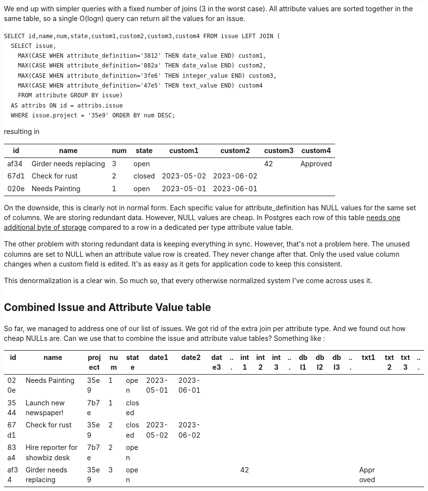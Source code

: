We end up with simpler queries with a fixed number of joins (3 in the worst case). All attribute values are sorted together in the same table, so a single O(logn) query can return all the values for an issue.

```
SELECT id,name,num,state,custom1,custom2,custom3,custom4 FROM issue LEFT JOIN (
  SELECT issue,
    MAX(CASE WHEN attribute_definition='3812' THEN date_value END) custom1,
    MAX(CASE WHEN attribute_definition='882a' THEN date_value END) custom2,
    MAX(CASE WHEN attribute_definition='3fe6' THEN integer_value END) custom3,
    MAX(CASE WHEN attribute_definition='47e5' THEN text_value END) custom4
    FROM attribute GROUP BY issue)
  AS attribs ON id = attribs.issue
  WHERE issue.project = '35e9' ORDER BY num DESC;
```

resulting in

| id | name | num | state | custom1 | custom2 | custom3 | custom4 |
|-|-|-|-|-|-|-|-|
| af34 | Girder needs replacing | 3 | open | | | 42 | Approved |
| 67d1 | Check for rust | 2 | closed | 2023-05-02 | 2023-06-02 |
| 020e | Needs Painting | 1 | open | 2023-05-01 | 2023-06-01 |

On the downside, this is clearly not in normal form. Each specific value for attribute_definition has NULL values for the same set of columns. We are storing redundant data. However, NULL values are cheap. In Postgres each row of this table [needs one additional byte of storage](https://www.postgresql.org/docs/15/storage-page-layout.html#STORAGE-TUPLE-LAYOUT) compared to a row in a dedicated per type attribute value table. 

The other problem with storing redundant data is keeping everything in sync. However, that's not a problem here. The unused columns are set to NULL when an attribute value row is created. They never change after that. Only the used value column changes when a custom field is edited. It's as easy as it gets for application code to keep this consistent.

This denormalization is a clear win. So much so, that every otherwise normalized system I've come across uses it. 

## Combined Issue and Attribute Value table

So far, we managed to address one of our list of issues. We got rid of the extra join per attribute type. And we found out how cheap NULLs are. Can we use that to combine the issue and attribute value tables? Something like :

| id | name | project | num | state | date1 | date2 | date3 | ... | int1 | int2 | int3 | ... | dbl1 | dbl2 | dbl3 | ... | txt1 | txt2 | txt3 | ... |
|-|-|-|-|-|-|-|-|-|-|-|-|-|-|-|-|-|-|-|-|-|
| 020e | Needs Painting | 35e9 | 1 | open | 2023-05-01 | 2023-06-01 
| 3544 | Launch new newspaper! | 7b7e | 1 | closed |
| 67d1 | Check for rust | 35e9 | 2 | closed | 2023-05-02 | 2023-06-02
| 83a4 | Hire reporter for showbiz desk | 7b7e | 2 | open |
| af34 | Girder needs replacing | 35e9 | 3 | open | | | | | 42 | | | | | | | | Approved

